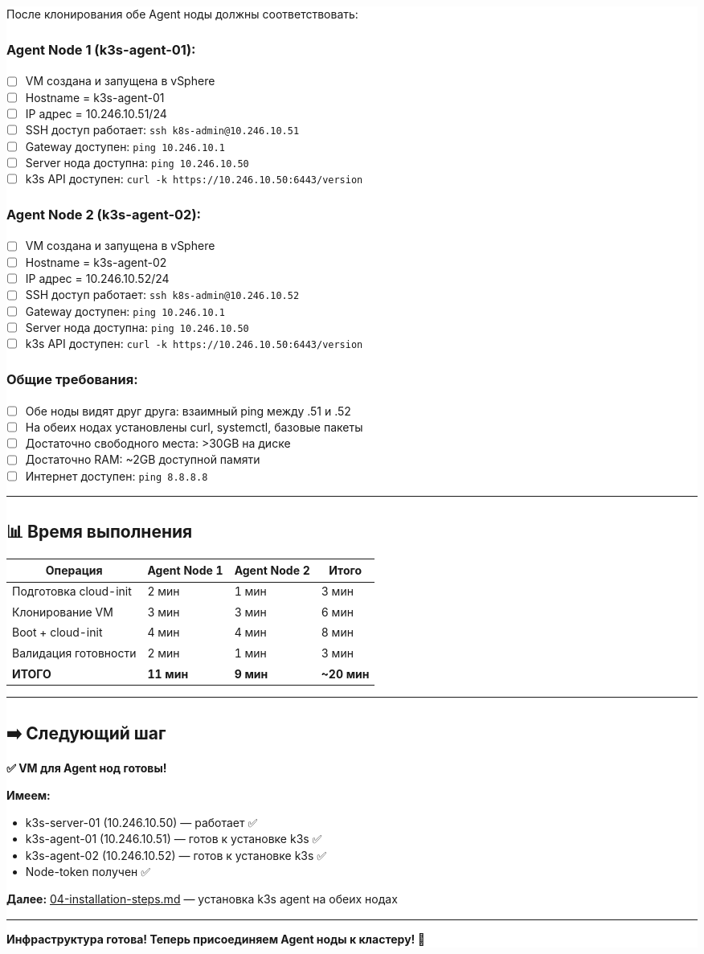 После клонирования обе Agent ноды должны соответствовать:

### Agent Node 1 (k3s-agent-01):
- [ ] VM создана и запущена в vSphere
- [ ] Hostname = k3s-agent-01
- [ ] IP адрес = 10.246.10.51/24
- [ ] SSH доступ работает: `ssh k8s-admin@10.246.10.51`
- [ ] Gateway доступен: `ping 10.246.10.1`
- [ ] Server нода доступна: `ping 10.246.10.50`
- [ ] k3s API доступен: `curl -k https://10.246.10.50:6443/version`

### Agent Node 2 (k3s-agent-02):
- [ ] VM создана и запущена в vSphere
- [ ] Hostname = k3s-agent-02
- [ ] IP адрес = 10.246.10.52/24
- [ ] SSH доступ работает: `ssh k8s-admin@10.246.10.52`
- [ ] Gateway доступен: `ping 10.246.10.1`
- [ ] Server нода доступна: `ping 10.246.10.50`
- [ ] k3s API доступен: `curl -k https://10.246.10.50:6443/version`

### Общие требования:
- [ ] Обе ноды видят друг друга: взаимный ping между .51 и .52
- [ ] На обеих нодах установлены curl, systemctl, базовые пакеты
- [ ] Достаточно свободного места: >30GB на диске
- [ ] Достаточно RAM: ~2GB доступной памяти
- [ ] Интернет доступен: `ping 8.8.8.8`

---

## 📊 Время выполнения

| Операция | Agent Node 1 | Agent Node 2 | Итого |
|----------|--------------|--------------|-------|
| Подготовка cloud-init | 2 мин | 1 мин | 3 мин |
| Клонирование VM | 3 мин | 3 мин | 6 мин |
| Boot + cloud-init | 4 мин | 4 мин | 8 мин |
| Валидация готовности | 2 мин | 1 мин | 3 мин |
| **ИТОГО** | **11 мин** | **9 мин** | **~20 мин** |

---

## ➡️ Следующий шаг

**✅ VM для Agent нод готовы!**

**Имеем:**
- k3s-server-01 (10.246.10.50) — работает ✅
- k3s-agent-01 (10.246.10.51) — готов к установке k3s ✅
- k3s-agent-02 (10.246.10.52) — готов к установке k3s ✅
- Node-token получен ✅

**Далее:** [04-installation-steps.md](./04-installation-steps.md) — установка k3s agent на обеих нодах

---

**Инфраструктура готова! Теперь присоединяем Agent ноды к кластеру! 🚀**
